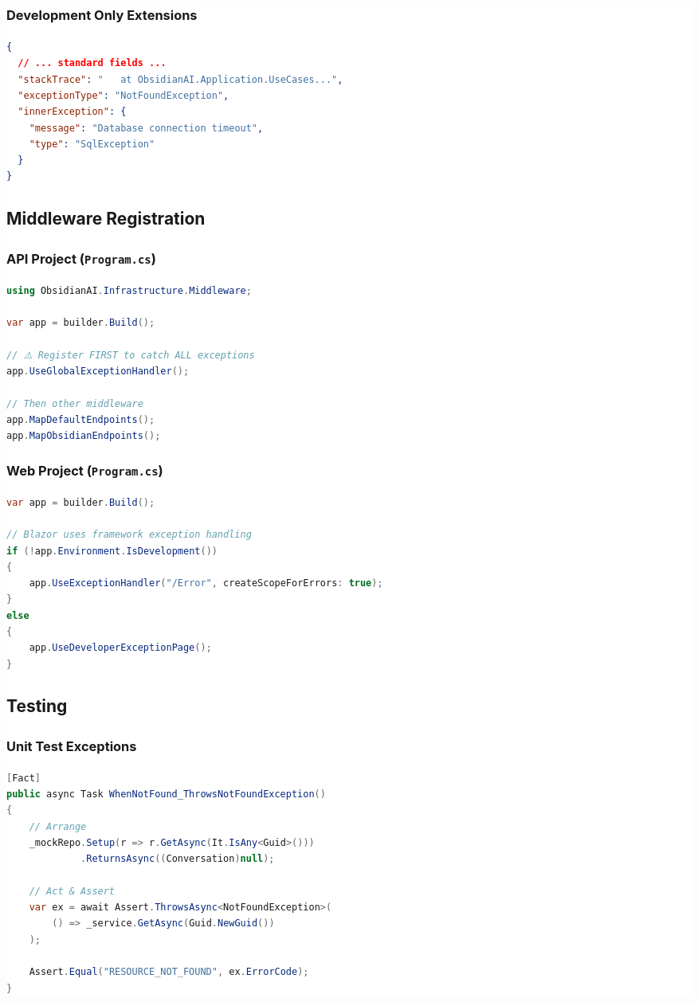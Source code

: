 ### Development Only Extensions
```json
{
  // ... standard fields ...
  "stackTrace": "   at ObsidianAI.Application.UseCases...",
  "exceptionType": "NotFoundException",
  "innerException": {
    "message": "Database connection timeout",
    "type": "SqlException"
  }
}
```

## Middleware Registration

### API Project (`Program.cs`)
```csharp
using ObsidianAI.Infrastructure.Middleware;

var app = builder.Build();

// ⚠️ Register FIRST to catch ALL exceptions
app.UseGlobalExceptionHandler();

// Then other middleware
app.MapDefaultEndpoints();
app.MapObsidianEndpoints();
```

### Web Project (`Program.cs`)
```csharp
var app = builder.Build();

// Blazor uses framework exception handling
if (!app.Environment.IsDevelopment())
{
    app.UseExceptionHandler("/Error", createScopeForErrors: true);
}
else
{
    app.UseDeveloperExceptionPage();
}
```

## Testing

### Unit Test Exceptions
```csharp
[Fact]
public async Task WhenNotFound_ThrowsNotFoundException()
{
    // Arrange
    _mockRepo.Setup(r => r.GetAsync(It.IsAny<Guid>()))
             .ReturnsAsync((Conversation)null);
    
    // Act & Assert
    var ex = await Assert.ThrowsAsync<NotFoundException>(
        () => _service.GetAsync(Guid.NewGuid())
    );
    
    Assert.Equal("RESOURCE_NOT_FOUND", ex.ErrorCode);
}
```